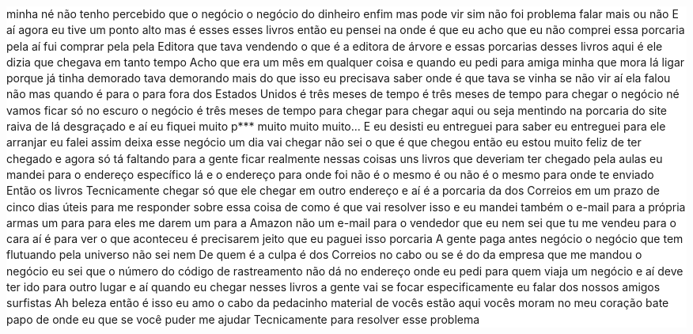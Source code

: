 minha né não tenho percebido que o
negócio o negócio do dinheiro enfim mas
pode vir sim não foi problema falar mais
ou não E aí agora eu tive um ponto alto
mas é esses esses livros então eu pensei
na onde é que eu acho que eu não comprei
essa porcaria pela aí fui comprar pela
pela Editora que tava vendendo o que é a
editora de árvore e essas porcarias
desses livros aqui é ele dizia que
chegava em tanto tempo Acho que era um
mês em qualquer coisa
e quando eu pedi para amiga minha que
mora lá ligar porque já tinha demorado
tava demorando mais do que isso eu
precisava saber onde é que tava se vinha
se não vir aí ela falou não mas quando é
para o para fora dos Estados Unidos é
três meses de tempo é três meses de
tempo para chegar o negócio né vamos
ficar só no escuro o negócio é três
meses de tempo para chegar para chegar
aqui ou seja mentindo na porcaria do
site raiva de lá desgraçado e aí eu
fiquei muito p*** muito muito muito... E
eu desisti eu entreguei para saber eu
entreguei para ele arranjar eu falei
assim deixa esse negócio um dia vai
chegar não sei o que é que chegou então
eu estou muito feliz de ter chegado e
agora só tá faltando para a gente ficar
realmente nessas coisas uns livros que
deveriam ter chegado pela aulas eu
mandei para o endereço específico lá e o
endereço para onde foi não é o mesmo é
ou não é o mesmo para onde te enviado
Então os livros Tecnicamente chegar só
que ele chegar em outro endereço e aí é
a porcaria da dos Correios
em um prazo de cinco dias úteis para me
responder sobre essa coisa de como é que
vai resolver isso e eu mandei também o
e-mail para a própria armas um para para
eles me darem um para a Amazon não um
e-mail para o vendedor que eu nem sei
que tu me vendeu para o cara aí é para
ver o que aconteceu é precisarem jeito
que eu paguei isso porcaria A gente paga
antes negócio o negócio que tem
flutuando pela universo não sei nem De
quem é a culpa é dos Correios no cabo ou
se é do da empresa que me mandou o
negócio eu sei que o número do código de
rastreamento não dá no endereço onde eu
pedi para quem viaja um negócio e aí
deve ter ido para outro lugar e aí
quando eu chegar nesses livros a gente
vai se focar especificamente eu falar
dos nossos amigos surfistas
Ah beleza então é isso eu amo o cabo da
pedacinho material de vocês estão aqui
vocês moram no meu coração bate papo de
onde eu que se você puder me ajudar
Tecnicamente para resolver esse problema